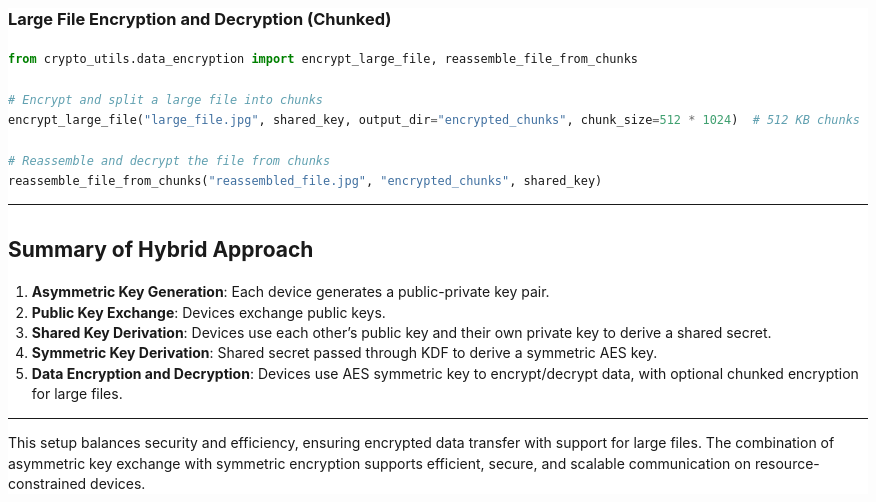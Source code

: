 ### Large File Encryption and Decryption (Chunked)
```python
from crypto_utils.data_encryption import encrypt_large_file, reassemble_file_from_chunks

# Encrypt and split a large file into chunks
encrypt_large_file("large_file.jpg", shared_key, output_dir="encrypted_chunks", chunk_size=512 * 1024)  # 512 KB chunks

# Reassemble and decrypt the file from chunks
reassemble_file_from_chunks("reassembled_file.jpg", "encrypted_chunks", shared_key)
```

---

## Summary of Hybrid Approach

1. **Asymmetric Key Generation**: Each device generates a public-private key pair.
2. **Public Key Exchange**: Devices exchange public keys.
3. **Shared Key Derivation**: Devices use each other’s public key and their own private key to derive a shared secret.
4. **Symmetric Key Derivation**: Shared secret passed through KDF to derive a symmetric AES key.
5. **Data Encryption and Decryption**: Devices use AES symmetric key to encrypt/decrypt data, with optional chunked encryption for large files.

---

This setup balances security and efficiency, ensuring encrypted data transfer with support for large files. The combination of asymmetric key exchange with symmetric encryption supports efficient, secure, and scalable communication on resource-constrained devices.
